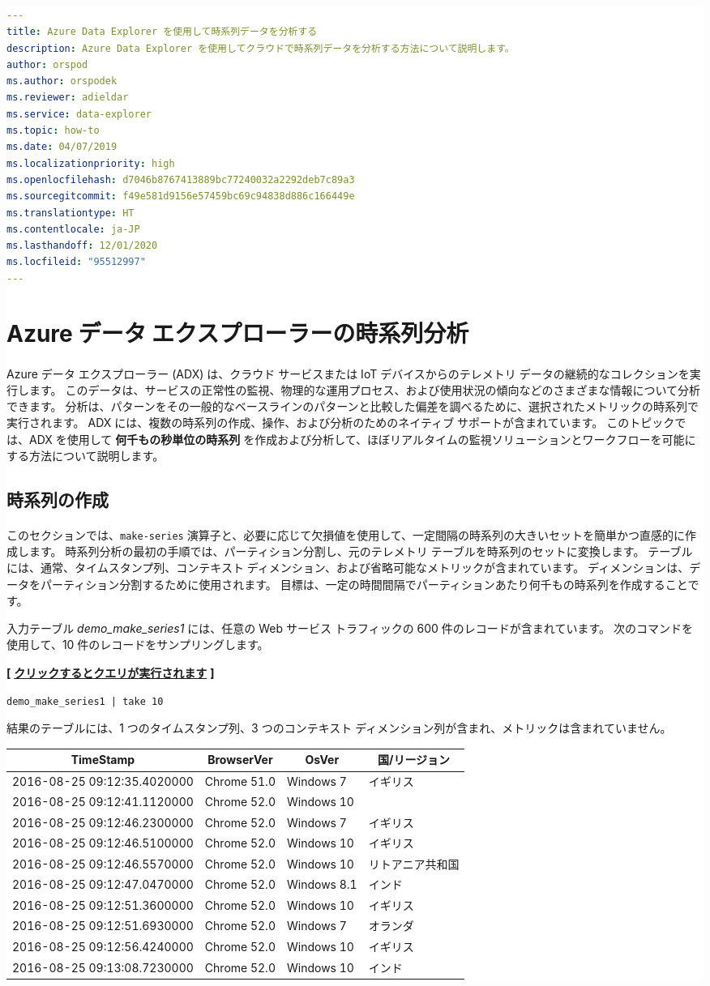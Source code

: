 ```yaml
---
title: Azure Data Explorer を使用して時系列データを分析する
description: Azure Data Explorer を使用してクラウドで時系列データを分析する方法について説明します。
author: orspod
ms.author: orspodek
ms.reviewer: adieldar
ms.service: data-explorer
ms.topic: how-to
ms.date: 04/07/2019
ms.localizationpriority: high
ms.openlocfilehash: d7046b8767413889bc77240032a2292deb7c89a3
ms.sourcegitcommit: f49e581d9156e57459bc69c94838d886c166449e
ms.translationtype: HT
ms.contentlocale: ja-JP
ms.lasthandoff: 12/01/2020
ms.locfileid: "95512997"
---
```

# <a name="time-series-analysis-in-azure-data-explorer"></a>Azure データ エクスプローラーの時系列分析

Azure データ エクスプローラー (ADX) は、クラウド サービスまたは IoT デバイスからのテレメトリ データの継続的なコレクションを実行します。 このデータは、サービスの正常性の監視、物理的な運用プロセス、および使用状況の傾向などのさまざまな情報について分析できます。 分析は、パターンをその一般的なベースラインのパターンと比較した偏差を調べるために、選択されたメトリックの時系列で実行されます。
ADX には、複数の時系列の作成、操作、および分析のためのネイティブ サポートが含まれています。 このトピックでは、ADX を使用して **何千もの秒単位の時系列** を作成および分析して、ほぼリアルタイムの監視ソリューションとワークフローを可能にする方法について説明します。

## <a name="time-series-creation"></a>時系列の作成

このセクションでは、`make-series` 演算子と、必要に応じて欠損値を使用して、一定間隔の時系列の大きいセットを簡単かつ直感的に作成します。
時系列分析の最初の手順では、パーティション分割し、元のテレメトリ テーブルを時系列のセットに変換します。 テーブルには、通常、タイムスタンプ列、コンテキスト ディメンション、および省略可能なメトリックが含まれています。 ディメンションは、データをパーティション分割するために使用されます。 目標は、一定の時間間隔でパーティションあたり何千もの時系列を作成することです。

入力テーブル *demo_make_series1* には、任意の Web サービス トラフィックの 600 件のレコードが含まれています。 次のコマンドを使用して、10 件のレコードをサンプリングします。

**\[** [**クリックするとクエリが実行されます**](https://dataexplorer.azure.com/clusters/help/databases/Samples?query=H4sIAAAAAAAAA0tJzc2Pz03MTo0vTi3KTC02VKhRKAFyFQwNADOyzKUbAAAA) **\]**

```kusto
demo_make_series1 | take 10 
```

結果のテーブルには、1 つのタイムスタンプ列、3 つのコンテキスト ディメンション列が含まれ、メトリックは含まれていません。

| TimeStamp | BrowserVer | OsVer | 国/リージョン |
| --- | --- | --- | --- |
| 2016-08-25 09:12:35.4020000 | Chrome 51.0 | Windows 7 | イギリス |
| 2016-08-25 09:12:41.1120000 | Chrome 52.0 | Windows 10 |   |
| 2016-08-25 09:12:46.2300000 | Chrome 52.0 | Windows 7 | イギリス |
| 2016-08-25 09:12:46.5100000 | Chrome 52.0 | Windows 10 | イギリス |
| 2016-08-25 09:12:46.5570000 | Chrome 52.0 | Windows 10 | リトアニア共和国 |
| 2016-08-25 09:12:47.0470000 | Chrome 52.0 | Windows 8.1 | インド |
| 2016-08-25 09:12:51.3600000 | Chrome 52.0 | Windows 10 | イギリス |
| 2016-08-25 09:12:51.6930000 | Chrome 52.0 | Windows 7 | オランダ |
| 2016-08-25 09:12:56.4240000 | Chrome 52.0 | Windows 10 | イギリス |
| 2016-08-25 09:13:08.7230000 | Chrome 52.0 | Windows 10 | インド |